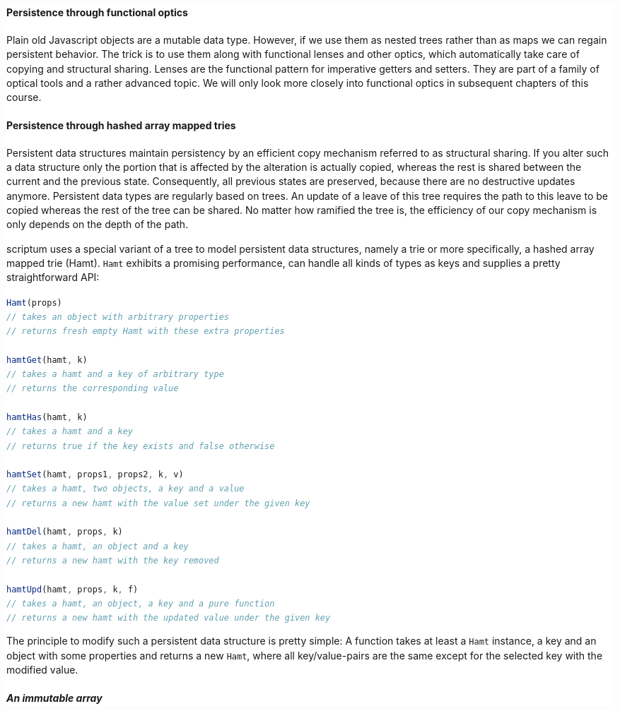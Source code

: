 #### Persistence through functional optics

Plain old Javascript objects are a mutable data type. However, if we use them as nested trees rather than as maps we can regain persistent behavior. The trick is to use them along with functional lenses and other optics, which automatically take care of copying and structural sharing. Lenses are the functional pattern for imperative getters and setters. They are part of a family of optical tools and a rather advanced topic. We will only look more closely into functional optics in subsequent chapters of this course.

#### Persistence through hashed array mapped tries

Persistent data structures maintain persistency by an efficient copy mechanism referred to as structural sharing. If you alter such a data structure only the portion that is affected by the alteration is actually copied, whereas the rest is shared between the current and the previous state. Consequently, all previous states are preserved, because there are no destructive updates anymore. Persistent data types are regularly based on trees. An update of a leave of this tree requires the path to this leave to be copied whereas the rest of the tree can be shared. No matter how ramified the tree is, the efficiency of our copy mechanism is only depends on the depth of the path.

scriptum uses a special variant of a tree to model persistent data structures, namely a trie or more specifically, a hashed array mapped trie (Hamt). `Hamt` exhibits a promising performance, can handle all kinds of types as keys and supplies a pretty straightforward API:

```javascript
Hamt(props)
// takes an object with arbitrary properties
// returns fresh empty Hamt with these extra properties

hamtGet(hamt, k)
// takes a hamt and a key of arbitrary type
// returns the corresponding value

hamtHas(hamt, k)
// takes a hamt and a key
// returns true if the key exists and false otherwise

hamtSet(hamt, props1, props2, k, v)
// takes a hamt, two objects, a key and a value
// returns a new hamt with the value set under the given key

hamtDel(hamt, props, k)
// takes a hamt, an object and a key
// returns a new hamt with the key removed

hamtUpd(hamt, props, k, f)
// takes a hamt, an object, a key and a pure function
// returns a new hamt with the updated value under the given key
```
The principle to modify such a persistent data structure is pretty simple: A function takes at least a `Hamt` instance, a key and an object with some properties and returns a new `Hamt`, where all key/value-pairs are the same except for the selected key with the modified value.

##### An immutable array

